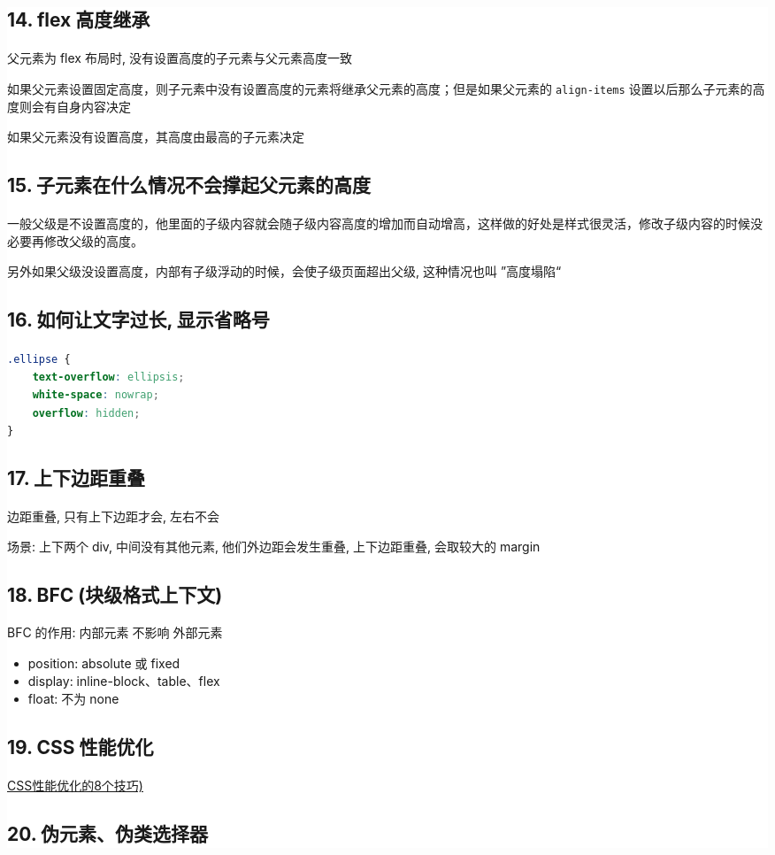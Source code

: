

## 14. flex 高度继承

父元素为 flex 布局时, 没有设置高度的子元素与父元素高度一致

如果父元素设置固定高度，则子元素中没有设置高度的元素将继承父元素的高度；但是如果父元素的 `align-items` 设置以后那么子元素的高度则会有自身内容决定

如果父元素没有设置高度，其高度由最高的子元素决定



## 15. 子元素在什么情况不会撑起父元素的高度

一般父级是不设置高度的，他里面的子级内容就会随子级内容高度的增加而自动增高，这样做的好处是样式很灵活，修改子级内容的时候没必要再修改父级的高度。 

另外如果父级没设置高度，内部有子级浮动的时候，会使子级页面超出父级, 这种情况也叫 ”高度塌陷“



## 16. 如何让文字过长, 显示省略号

```css
.ellipse {
    text-overflow: ellipsis;
    white-space: nowrap;
    overflow: hidden;
}
```



## 17. 上下边距重叠

边距重叠, 只有上下边距才会, 左右不会

场景: 上下两个 div, 中间没有其他元素, 他们外边距会发生重叠, 上下边距重叠, 会取较大的 margin



## 18. BFC (块级格式上下文)

BFC 的作用: 内部元素 不影响 外部元素

- position: absolute 或 fixed
- display: inline-block、table、flex
- float: 不为 none



## 19. CSS 性能优化

[CSS性能优化的8个技巧)](https://juejin.cn/post/6844903649605320711)



## 20. 伪元素、伪类选择器
